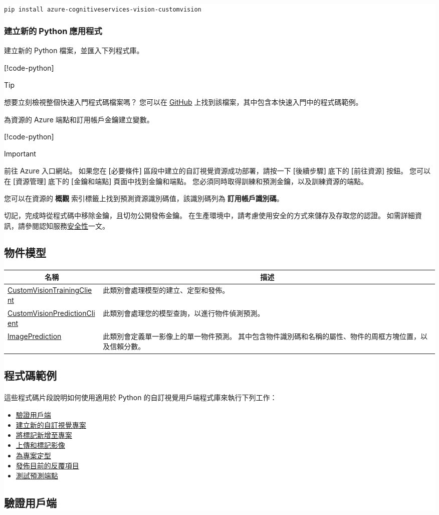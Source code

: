 ```powershell
pip install azure-cognitiveservices-vision-customvision
```

### <a name="create-a-new-python-application"></a>建立新的 Python 應用程式

建立新的 Python 檔案，並匯入下列程式庫。

[!code-python[](~/cognitive-services-quickstart-code/python/CustomVision/ObjectDetection/CustomVisionQuickstart.py?name=snippet_imports)]

> [!TIP]
> 想要立刻檢視整個快速入門程式碼檔案嗎？ 您可以在 [GitHub](https://github.com/Azure-Samples/cognitive-services-quickstart-code/blob/master/python/CustomVision/ObjectDetection/CustomVisionQuickstart.py) 上找到該檔案，其中包含本快速入門中的程式碼範例。

為資源的 Azure 端點和訂用帳戶金鑰建立變數。

[!code-python[](~/cognitive-services-quickstart-code/python/CustomVision/ObjectDetection/CustomVisionQuickstart.py?name=snippet_creds)]


> [!IMPORTANT]
> 前往 Azure 入口網站。 如果您在 [必要條件] 區段中建立的自訂視覺資源成功部署，請按一下 [後續步驟] 底下的 [前往資源] 按鈕。 您可以在 [資源管理] 底下的 [金鑰和端點] 頁面中找到金鑰和端點。 您必須同時取得訓練和預測金鑰，以及訓練資源的端點。
>
> 您可以在資源的 **概觀** 索引標籤上找到預測資源識別碼值，該識別碼列為 **訂用帳戶識別碼**。
>
> 切記，完成時從程式碼中移除金鑰，且切勿公開發佈金鑰。 在生產環境中，請考慮使用安全的方式來儲存及存取您的認證。 如需詳細資訊，請參閱認知服務[安全性](../../../../cognitive-services/cognitive-services-security.md)一文。

## <a name="object-model"></a>物件模型

|名稱|描述|
|---|---|
|[CustomVisionTrainingClient](/python/api/azure-cognitiveservices-vision-customvision/azure.cognitiveservices.vision.customvision.training.customvisiontrainingclient?view=azure-python) | 此類別會處理模型的建立、定型和發佈。 |
|[CustomVisionPredictionClient](/python/api/azure-cognitiveservices-vision-customvision/azure.cognitiveservices.vision.customvision.prediction.customvisionpredictionclient?view=azure-python)| 此類別會處理您的模型查詢，以進行物件偵測預測。|
|[ImagePrediction](/python/api/azure-cognitiveservices-vision-customvision/azure.cognitiveservices.vision.customvision.prediction.models.imageprediction?view=azure-python)| 此類別會定義單一影像上的單一物件預測。 其中包含物件識別碼和名稱的屬性、物件的周框方塊位置，以及信賴分數。|

## <a name="code-examples"></a>程式碼範例

這些程式碼片段說明如何使用適用於 Python 的自訂視覺用戶端程式庫來執行下列工作：

* [驗證用戶端](#authenticate-the-client)
* [建立新的自訂視覺專案](#create-a-new-custom-vision-project)
* [將標記新增至專案](#add-tags-to-the-project)
* [上傳和標記影像](#upload-and-tag-images)
* [為專案定型](#train-the-project)
* [發佈目前的反覆項目](#publish-the-current-iteration)
* [測試預測端點](#test-the-prediction-endpoint)

## <a name="authenticate-the-client"></a>驗證用戶端
